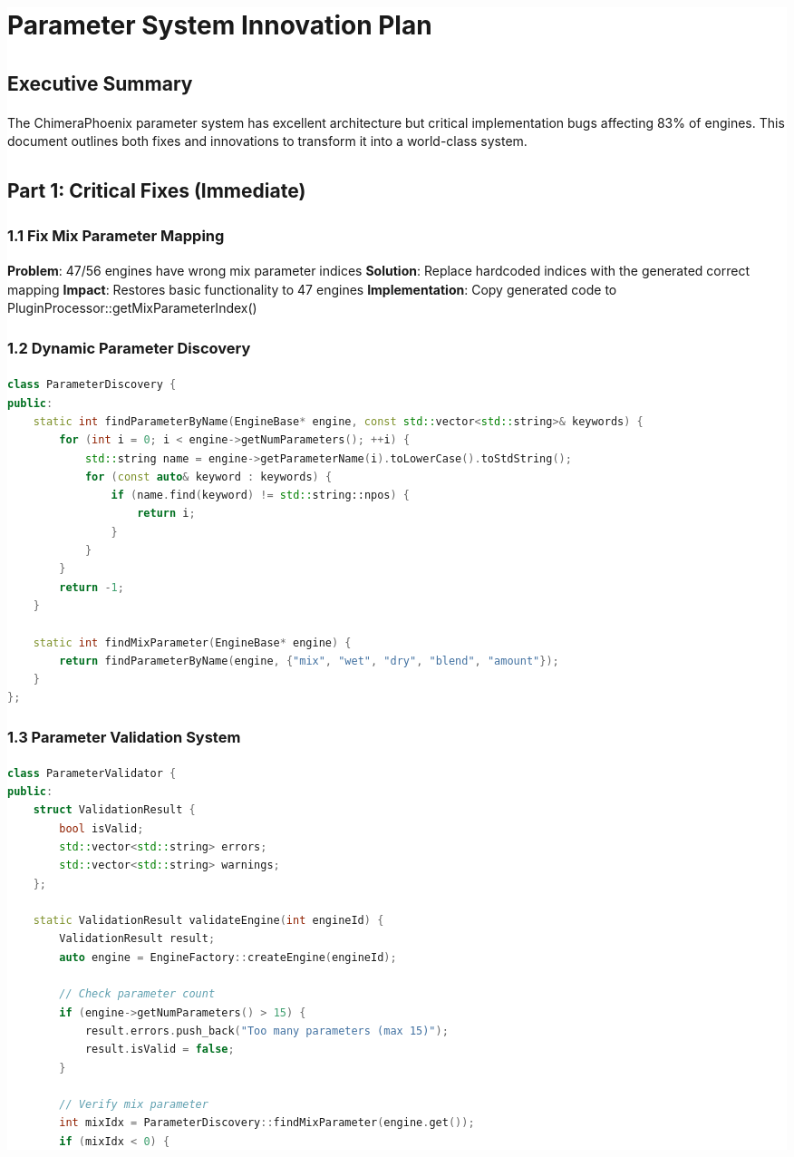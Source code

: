# Parameter System Innovation Plan

## Executive Summary
The ChimeraPhoenix parameter system has excellent architecture but critical implementation bugs affecting 83% of engines. This document outlines both fixes and innovations to transform it into a world-class system.

## Part 1: Critical Fixes (Immediate)

### 1.1 Fix Mix Parameter Mapping
**Problem**: 47/56 engines have wrong mix parameter indices
**Solution**: Replace hardcoded indices with the generated correct mapping
**Impact**: Restores basic functionality to 47 engines
**Implementation**: Copy generated code to PluginProcessor::getMixParameterIndex()

### 1.2 Dynamic Parameter Discovery
```cpp
class ParameterDiscovery {
public:
    static int findParameterByName(EngineBase* engine, const std::vector<std::string>& keywords) {
        for (int i = 0; i < engine->getNumParameters(); ++i) {
            std::string name = engine->getParameterName(i).toLowerCase().toStdString();
            for (const auto& keyword : keywords) {
                if (name.find(keyword) != std::string::npos) {
                    return i;
                }
            }
        }
        return -1;
    }
    
    static int findMixParameter(EngineBase* engine) {
        return findParameterByName(engine, {"mix", "wet", "dry", "blend", "amount"});
    }
};
```

### 1.3 Parameter Validation System
```cpp
class ParameterValidator {
public:
    struct ValidationResult {
        bool isValid;
        std::vector<std::string> errors;
        std::vector<std::string> warnings;
    };
    
    static ValidationResult validateEngine(int engineId) {
        ValidationResult result;
        auto engine = EngineFactory::createEngine(engineId);
        
        // Check parameter count
        if (engine->getNumParameters() > 15) {
            result.errors.push_back("Too many parameters (max 15)");
            result.isValid = false;
        }
        
        // Verify mix parameter
        int mixIdx = ParameterDiscovery::findMixParameter(engine.get());
        if (mixIdx < 0) {
```